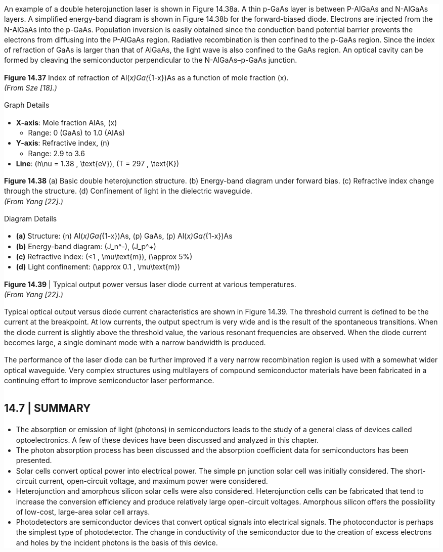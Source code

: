 An example of a double heterojunction laser is shown in Figure 14.38a. A thin p-GaAs layer is between P-AlGaAs and N-AlGaAs layers. A simplified energy-band diagram is shown in Figure 14.38b for the forward-biased diode. Electrons are injected from the N-AlGaAs into the p-GaAs. Population inversion is easily obtained since the conduction band potential barrier prevents the electrons from diffusing into the P-AlGaAs region. Radiative recombination is then confined to the p-GaAs region. Since the index of refraction of GaAs is larger than that of AlGaAs, the light wave is also confined to the GaAs region. An optical cavity can be formed by cleaving the semiconductor perpendicular to the N-AlGaAs–p-GaAs junction.


**Figure 14.37** Index of refraction of Al\(_x\)Ga\(_{1-x}\)As as a function of mole fraction \(x\).  
*(From Sze [18].)*

Graph Details

- **X-axis**: Mole fraction AlAs, \(x\)
  - Range: 0 (GaAs) to 1.0 (AlAs)
- **Y-axis**: Refractive index, \(n\)
  - Range: 2.9 to 3.6
- **Line**: \(h\nu = 1.38 \, \text{eV}\), \(T = 297 \, \text{K}\)


**Figure 14.38** (a) Basic double heterojunction structure. (b) Energy-band diagram under forward bias. (c) Refractive index change through the structure. (d) Confinement of light in the dielectric waveguide.  
*(From Yang [22].)*

 Diagram Details

- **(a)** Structure: \(n\) Al\(_x\)Ga\(_{1-x}\)As, \(p\) GaAs, \(p\) Al\(_x\)Ga\(_{1-x}\)As
- **(b)** Energy-band diagram: \(J_n^-\), \(J_p^+\)
- **(c)** Refractive index: \(<1 \, \mu\text{m}\), \(\approx 5\%\)
- **(d)** Light confinement: \(\approx 0.1 \, \mu\text{m}\)

**Figure 14.39** | Typical output power versus laser diode current at various temperatures.  
*(From Yang [22].)*

Typical optical output versus diode current characteristics are shown in Figure 14.39. The threshold current is defined to be the current at the breakpoint. At low currents, the output spectrum is very wide and is the result of the spontaneous transitions. When the diode current is slightly above the threshold value, the various resonant frequencies are observed. When the diode current becomes large, a single dominant mode with a narrow bandwidth is produced.

The performance of the laser diode can be further improved if a very narrow recombination region is used with a somewhat wider optical waveguide. Very complex structures using multilayers of compound semiconductor materials have been fabricated in a continuing effort to improve semiconductor laser performance.

## 14.7 | SUMMARY

- The absorption or emission of light (photons) in semiconductors leads to the study of a general class of devices called optoelectronics. A few of these devices have been discussed and analyzed in this chapter.
- The photon absorption process has been discussed and the absorption coefficient data for semiconductors has been presented.
- Solar cells convert optical power into electrical power. The simple pn junction solar cell was initially considered. The short-circuit current, open-circuit voltage, and maximum power were considered.
- Heterojunction and amorphous silicon solar cells were also considered. Heterojunction cells can be fabricated that tend to increase the conversion efficiency and produce relatively large open-circuit voltages. Amorphous silicon offers the possibility of low-cost, large-area solar cell arrays.
- Photodetectors are semiconductor devices that convert optical signals into electrical signals. The photoconductor is perhaps the simplest type of photodetector. The change in conductivity of the semiconductor due to the creation of excess electrons and holes by the incident photons is the basis of this device.